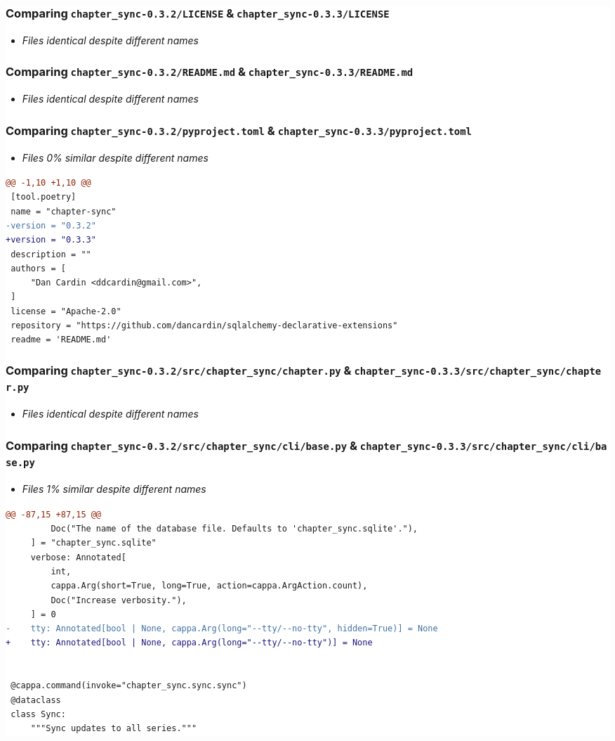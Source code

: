 ### Comparing `chapter_sync-0.3.2/LICENSE` & `chapter_sync-0.3.3/LICENSE`

 * *Files identical despite different names*

### Comparing `chapter_sync-0.3.2/README.md` & `chapter_sync-0.3.3/README.md`

 * *Files identical despite different names*

### Comparing `chapter_sync-0.3.2/pyproject.toml` & `chapter_sync-0.3.3/pyproject.toml`

 * *Files 0% similar despite different names*

```diff
@@ -1,10 +1,10 @@
 [tool.poetry]
 name = "chapter-sync"
-version = "0.3.2"
+version = "0.3.3"
 description = ""
 authors = [
     "Dan Cardin <ddcardin@gmail.com>",
 ]
 license = "Apache-2.0"
 repository = "https://github.com/dancardin/sqlalchemy-declarative-extensions"
 readme = 'README.md'
```

### Comparing `chapter_sync-0.3.2/src/chapter_sync/chapter.py` & `chapter_sync-0.3.3/src/chapter_sync/chapter.py`

 * *Files identical despite different names*

### Comparing `chapter_sync-0.3.2/src/chapter_sync/cli/base.py` & `chapter_sync-0.3.3/src/chapter_sync/cli/base.py`

 * *Files 1% similar despite different names*

```diff
@@ -87,15 +87,15 @@
         Doc("The name of the database file. Defaults to 'chapter_sync.sqlite'."),
     ] = "chapter_sync.sqlite"
     verbose: Annotated[
         int,
         cappa.Arg(short=True, long=True, action=cappa.ArgAction.count),
         Doc("Increase verbosity."),
     ] = 0
-    tty: Annotated[bool | None, cappa.Arg(long="--tty/--no-tty", hidden=True)] = None
+    tty: Annotated[bool | None, cappa.Arg(long="--tty/--no-tty")] = None
 
 
 @cappa.command(invoke="chapter_sync.sync.sync")
 @dataclass
 class Sync:
     """Sync updates to all series."""
```
